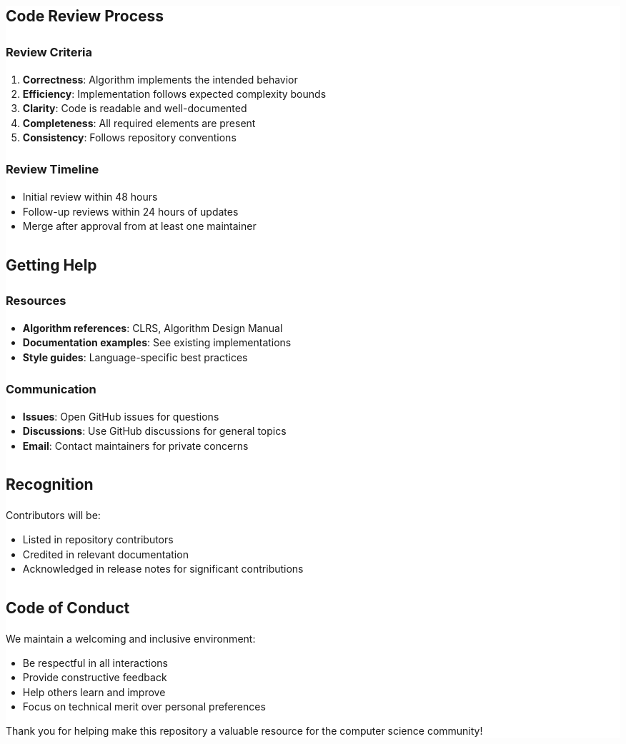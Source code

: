 ## Code Review Process

### Review Criteria
1. **Correctness**: Algorithm implements the intended behavior
2. **Efficiency**: Implementation follows expected complexity bounds
3. **Clarity**: Code is readable and well-documented
4. **Completeness**: All required elements are present
5. **Consistency**: Follows repository conventions

### Review Timeline
- Initial review within 48 hours
- Follow-up reviews within 24 hours of updates
- Merge after approval from at least one maintainer

## Getting Help

### Resources
- **Algorithm references**: CLRS, Algorithm Design Manual
- **Documentation examples**: See existing implementations
- **Style guides**: Language-specific best practices

### Communication
- **Issues**: Open GitHub issues for questions
- **Discussions**: Use GitHub discussions for general topics
- **Email**: Contact maintainers for private concerns

## Recognition

Contributors will be:
- Listed in repository contributors
- Credited in relevant documentation
- Acknowledged in release notes for significant contributions

## Code of Conduct

We maintain a welcoming and inclusive environment:
- Be respectful in all interactions
- Provide constructive feedback
- Help others learn and improve
- Focus on technical merit over personal preferences

Thank you for helping make this repository a valuable resource for the computer science community!
